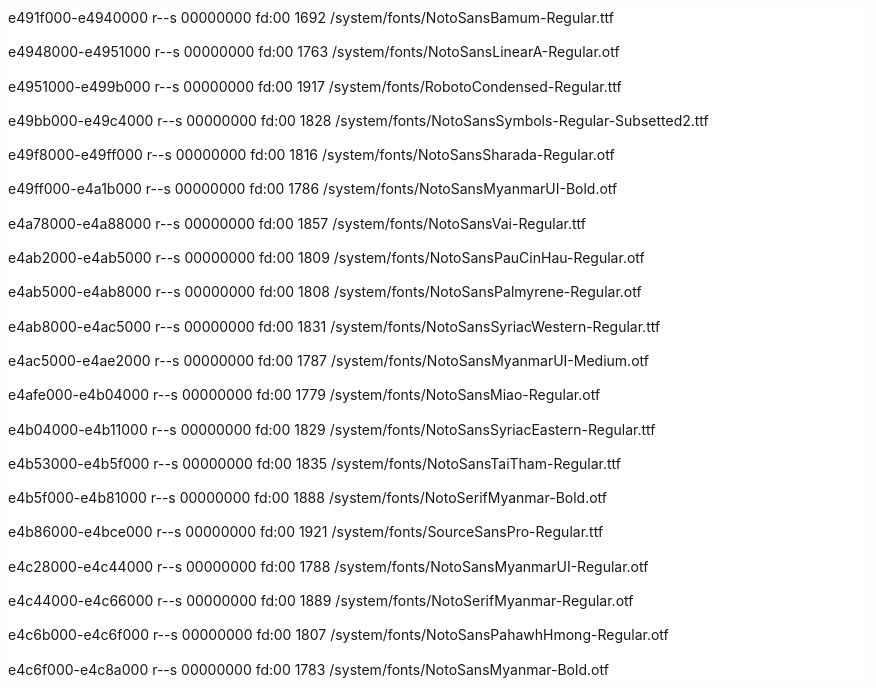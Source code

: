 e491f000-e4940000 r--s 00000000 fd:00 1692                               /system/fonts/NotoSansBamum-Regular.ttf

e4948000-e4951000 r--s 00000000 fd:00 1763                               /system/fonts/NotoSansLinearA-Regular.otf

e4951000-e499b000 r--s 00000000 fd:00 1917                               /system/fonts/RobotoCondensed-Regular.ttf

e49bb000-e49c4000 r--s 00000000 fd:00 1828                               /system/fonts/NotoSansSymbols-Regular-Subsetted2.ttf

e49f8000-e49ff000 r--s 00000000 fd:00 1816                               /system/fonts/NotoSansSharada-Regular.otf

e49ff000-e4a1b000 r--s 00000000 fd:00 1786                               /system/fonts/NotoSansMyanmarUI-Bold.otf

e4a78000-e4a88000 r--s 00000000 fd:00 1857                               /system/fonts/NotoSansVai-Regular.ttf

e4ab2000-e4ab5000 r--s 00000000 fd:00 1809                               /system/fonts/NotoSansPauCinHau-Regular.otf

e4ab5000-e4ab8000 r--s 00000000 fd:00 1808                               /system/fonts/NotoSansPalmyrene-Regular.otf

e4ab8000-e4ac5000 r--s 00000000 fd:00 1831                               /system/fonts/NotoSansSyriacWestern-Regular.ttf

e4ac5000-e4ae2000 r--s 00000000 fd:00 1787                               /system/fonts/NotoSansMyanmarUI-Medium.otf

e4afe000-e4b04000 r--s 00000000 fd:00 1779                               /system/fonts/NotoSansMiao-Regular.otf

e4b04000-e4b11000 r--s 00000000 fd:00 1829                               /system/fonts/NotoSansSyriacEastern-Regular.ttf

e4b53000-e4b5f000 r--s 00000000 fd:00 1835                               /system/fonts/NotoSansTaiTham-Regular.ttf

e4b5f000-e4b81000 r--s 00000000 fd:00 1888                               /system/fonts/NotoSerifMyanmar-Bold.otf

e4b86000-e4bce000 r--s 00000000 fd:00 1921                               /system/fonts/SourceSansPro-Regular.ttf

e4c28000-e4c44000 r--s 00000000 fd:00 1788                               /system/fonts/NotoSansMyanmarUI-Regular.otf

e4c44000-e4c66000 r--s 00000000 fd:00 1889                               /system/fonts/NotoSerifMyanmar-Regular.otf

e4c6b000-e4c6f000 r--s 00000000 fd:00 1807                               /system/fonts/NotoSansPahawhHmong-Regular.otf

e4c6f000-e4c8a000 r--s 00000000 fd:00 1783                               /system/fonts/NotoSansMyanmar-Bold.otf
